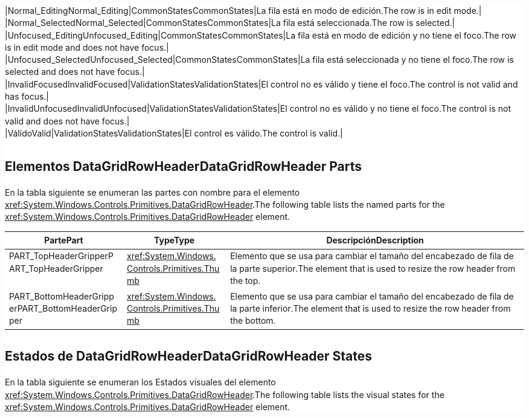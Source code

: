 |<span data-ttu-id="4a23b-212">Normal_Editing</span><span class="sxs-lookup"><span data-stu-id="4a23b-212">Normal_Editing</span></span>|<span data-ttu-id="4a23b-213">CommonStates</span><span class="sxs-lookup"><span data-stu-id="4a23b-213">CommonStates</span></span>|<span data-ttu-id="4a23b-214">La fila está en modo de edición.</span><span class="sxs-lookup"><span data-stu-id="4a23b-214">The row is in edit mode.</span></span>|  
|<span data-ttu-id="4a23b-215">Normal_Selected</span><span class="sxs-lookup"><span data-stu-id="4a23b-215">Normal_Selected</span></span>|<span data-ttu-id="4a23b-216">CommonStates</span><span class="sxs-lookup"><span data-stu-id="4a23b-216">CommonStates</span></span>|<span data-ttu-id="4a23b-217">La fila está seleccionada.</span><span class="sxs-lookup"><span data-stu-id="4a23b-217">The row is selected.</span></span>|  
|<span data-ttu-id="4a23b-218">Unfocused_Editing</span><span class="sxs-lookup"><span data-stu-id="4a23b-218">Unfocused_Editing</span></span>|<span data-ttu-id="4a23b-219">CommonStates</span><span class="sxs-lookup"><span data-stu-id="4a23b-219">CommonStates</span></span>|<span data-ttu-id="4a23b-220">La fila está en modo de edición y no tiene el foco.</span><span class="sxs-lookup"><span data-stu-id="4a23b-220">The row is in edit mode and does not have focus.</span></span>|  
|<span data-ttu-id="4a23b-221">Unfocused_Selected</span><span class="sxs-lookup"><span data-stu-id="4a23b-221">Unfocused_Selected</span></span>|<span data-ttu-id="4a23b-222">CommonStates</span><span class="sxs-lookup"><span data-stu-id="4a23b-222">CommonStates</span></span>|<span data-ttu-id="4a23b-223">La fila está seleccionada y no tiene el foco.</span><span class="sxs-lookup"><span data-stu-id="4a23b-223">The row is selected and does not have focus.</span></span>|  
|<span data-ttu-id="4a23b-224">InvalidFocused</span><span class="sxs-lookup"><span data-stu-id="4a23b-224">InvalidFocused</span></span>|<span data-ttu-id="4a23b-225">ValidationStates</span><span class="sxs-lookup"><span data-stu-id="4a23b-225">ValidationStates</span></span>|<span data-ttu-id="4a23b-226">El control no es válido y tiene el foco.</span><span class="sxs-lookup"><span data-stu-id="4a23b-226">The control is not valid and has focus.</span></span>|  
|<span data-ttu-id="4a23b-227">InvalidUnfocused</span><span class="sxs-lookup"><span data-stu-id="4a23b-227">InvalidUnfocused</span></span>|<span data-ttu-id="4a23b-228">ValidationStates</span><span class="sxs-lookup"><span data-stu-id="4a23b-228">ValidationStates</span></span>|<span data-ttu-id="4a23b-229">El control no es válido y no tiene el foco.</span><span class="sxs-lookup"><span data-stu-id="4a23b-229">The control is not valid and does not have focus.</span></span>|  
|<span data-ttu-id="4a23b-230">Válido</span><span class="sxs-lookup"><span data-stu-id="4a23b-230">Valid</span></span>|<span data-ttu-id="4a23b-231">ValidationStates</span><span class="sxs-lookup"><span data-stu-id="4a23b-231">ValidationStates</span></span>|<span data-ttu-id="4a23b-232">El control es válido.</span><span class="sxs-lookup"><span data-stu-id="4a23b-232">The control is valid.</span></span>|  
  
## <a name="datagridrowheader-parts"></a><span data-ttu-id="4a23b-233">Elementos DataGridRowHeader</span><span class="sxs-lookup"><span data-stu-id="4a23b-233">DataGridRowHeader Parts</span></span>  
 <span data-ttu-id="4a23b-234">En la tabla siguiente se enumeran las partes con nombre para el elemento <xref:System.Windows.Controls.Primitives.DataGridRowHeader>.</span><span class="sxs-lookup"><span data-stu-id="4a23b-234">The following table lists the named parts for the <xref:System.Windows.Controls.Primitives.DataGridRowHeader> element.</span></span>  
  
|<span data-ttu-id="4a23b-235">Parte</span><span class="sxs-lookup"><span data-stu-id="4a23b-235">Part</span></span>|<span data-ttu-id="4a23b-236">Type</span><span class="sxs-lookup"><span data-stu-id="4a23b-236">Type</span></span>|<span data-ttu-id="4a23b-237">Descripción</span><span class="sxs-lookup"><span data-stu-id="4a23b-237">Description</span></span>|  
|-|-|-|  
|<span data-ttu-id="4a23b-238">PART_TopHeaderGripper</span><span class="sxs-lookup"><span data-stu-id="4a23b-238">PART_TopHeaderGripper</span></span>|<xref:System.Windows.Controls.Primitives.Thumb>|<span data-ttu-id="4a23b-239">Elemento que se usa para cambiar el tamaño del encabezado de fila de la parte superior.</span><span class="sxs-lookup"><span data-stu-id="4a23b-239">The element that is used to resize the row header from the top.</span></span>|  
|<span data-ttu-id="4a23b-240">PART_BottomHeaderGripper</span><span class="sxs-lookup"><span data-stu-id="4a23b-240">PART_BottomHeaderGripper</span></span>|<xref:System.Windows.Controls.Primitives.Thumb>|<span data-ttu-id="4a23b-241">Elemento que se usa para cambiar el tamaño del encabezado de fila de la parte inferior.</span><span class="sxs-lookup"><span data-stu-id="4a23b-241">The element that is used to resize the row header from the bottom.</span></span>|  
  
## <a name="datagridrowheader-states"></a><span data-ttu-id="4a23b-242">Estados de DataGridRowHeader</span><span class="sxs-lookup"><span data-stu-id="4a23b-242">DataGridRowHeader States</span></span>  
 <span data-ttu-id="4a23b-243">En la tabla siguiente se enumeran los Estados visuales del elemento <xref:System.Windows.Controls.Primitives.DataGridRowHeader>.</span><span class="sxs-lookup"><span data-stu-id="4a23b-243">The following table lists the visual states for the <xref:System.Windows.Controls.Primitives.DataGridRowHeader> element.</span></span>  
  